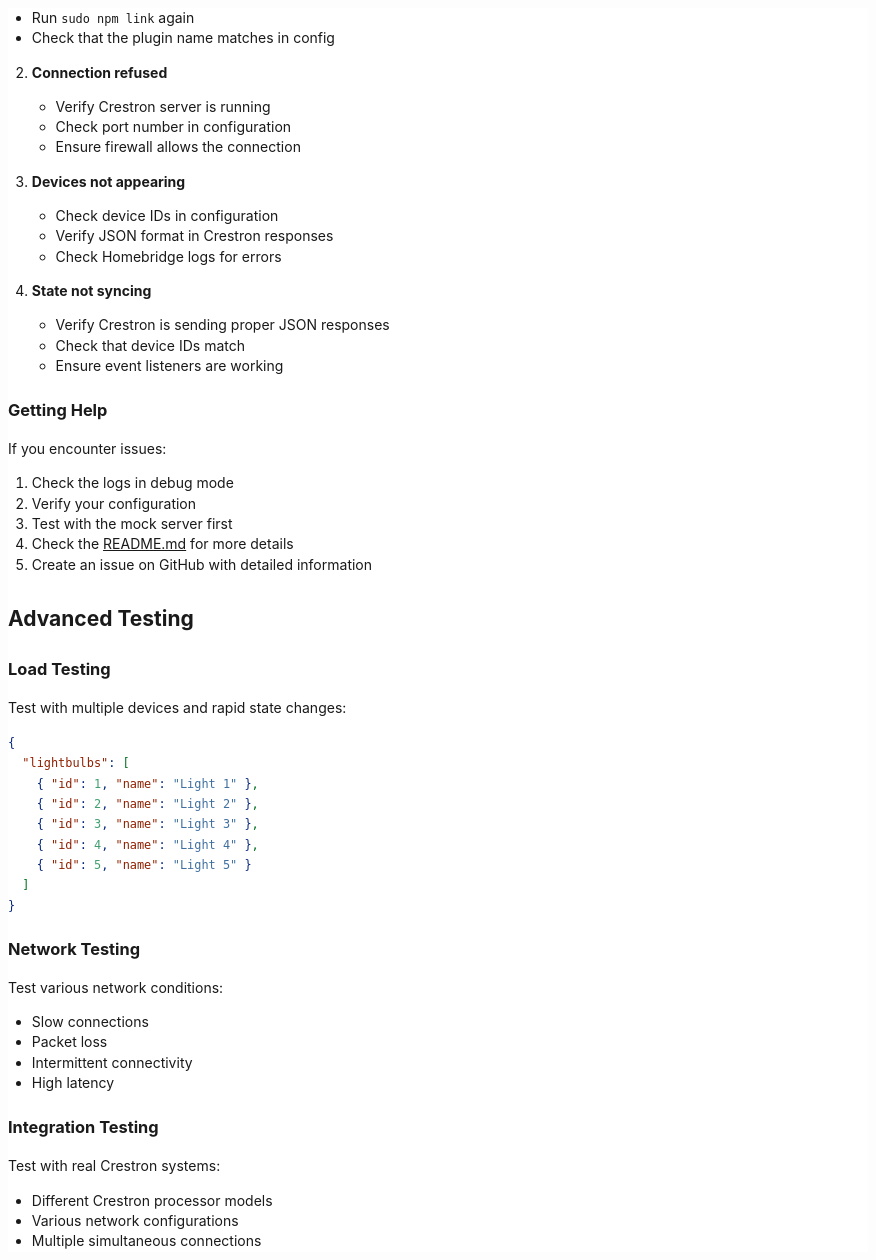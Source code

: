    - Run `sudo npm link` again
   - Check that the plugin name matches in config

2. **Connection refused**

   - Verify Crestron server is running
   - Check port number in configuration
   - Ensure firewall allows the connection

3. **Devices not appearing**

   - Check device IDs in configuration
   - Verify JSON format in Crestron responses
   - Check Homebridge logs for errors

4. **State not syncing**
   - Verify Crestron is sending proper JSON responses
   - Check that device IDs match
   - Ensure event listeners are working

### Getting Help

If you encounter issues:

1. Check the logs in debug mode
2. Verify your configuration
3. Test with the mock server first
4. Check the [README.md](README.md) for more details
5. Create an issue on GitHub with detailed information

## Advanced Testing

### Load Testing

Test with multiple devices and rapid state changes:

```json
{
  "lightbulbs": [
    { "id": 1, "name": "Light 1" },
    { "id": 2, "name": "Light 2" },
    { "id": 3, "name": "Light 3" },
    { "id": 4, "name": "Light 4" },
    { "id": 5, "name": "Light 5" }
  ]
}
```

### Network Testing

Test various network conditions:

- Slow connections
- Packet loss
- Intermittent connectivity
- High latency

### Integration Testing

Test with real Crestron systems:

- Different Crestron processor models
- Various network configurations
- Multiple simultaneous connections
